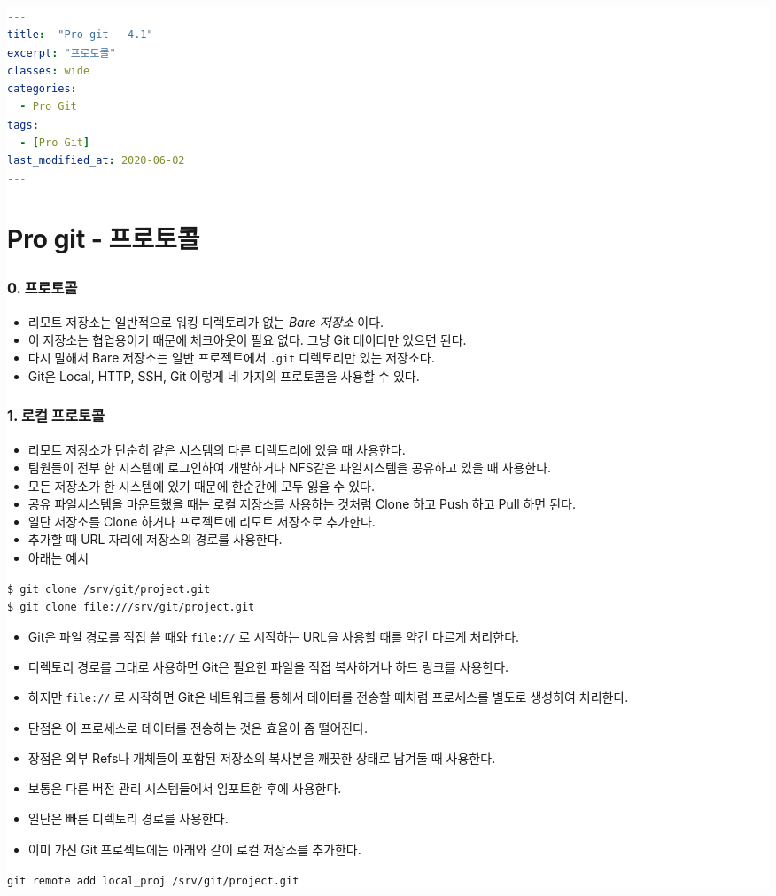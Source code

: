 ```yaml
---
title:  "Pro git - 4.1"
excerpt: "프로토콜"
classes: wide
categories:
  - Pro Git
tags:
  - [Pro Git]
last_modified_at: 2020-06-02
---
```




# Pro git - 프로토콜

### 0. 프로토콜

* 리모트 저장소는 일반적으로 워킹 디렉토리가 없는 *Bare 저장소* 이다.
* 이 저장소는 협업용이기 때문에 체크아웃이 필요 없다. 그냥 Git 데이터만 있으면 된다.
* 다시 말해서 Bare 저장소는 일반 프로젝트에서 `.git` 디렉토리만 있는 저장소다.
* Git은 Local, HTTP, SSH, Git 이렇게 네 가지의 프로토콜을 사용할 수 있다.



### 1. 로컬 프로토콜 

* 리모트 저장소가 단순히 같은 시스템의 다른 디렉토리에 있을 때 사용한다.
* 팀원들이 전부 한 시스템에 로그인하여 개발하거나 NFS같은 파일시스템을 공유하고 있을 때 사용한다.
* 모든 저장소가 한 시스템에 있기 때문에 한순간에 모두 잃을 수 있다.
* 공유 파일시스템을 마운트했을 때는 로컬 저장소를 사용하는 것처럼 Clone 하고 Push 하고 Pull 하면 된다.
* 일단 저장소를 Clone 하거나 프로젝트에 리모트 저장소로 추가한다.
* 추가할 때 URL 자리에 저장소의 경로를 사용한다.
* 아래는 예시

```bash
$ git clone /srv/git/project.git
$ git clone file:///srv/git/project.git
```

* Git은 파일 경로를 직접 쓸 때와 `file://` 로 시작하는 URL을 사용할 때를 약간 다르게 처리한다.
* 디렉토리 경로를 그대로 사용하면 Git은 필요한 파일을 직접 복사하거나 하드 링크를 사용한다.
* 하지만 `file://` 로 시작하면 Git은 네트워크를 통해서 데이터를 전송할 때처럼 프로세스를 별도로 생성하여 처리한다.
* 단점은 이 프로세스로 데이터를 전송하는 것은 효율이 좀 떨어진다.
* 장점은 외부 Refs나 개체들이 포함된 저장소의 복사본을 깨끗한 상태로 남겨둘 때 사용한다.
* 보통은 다른 버전 관리 시스템들에서 임포트한 후에 사용한다.
* 일단은 빠른 디렉토리 경로를 사용한다.

* 이미 가진 Git 프로젝트에는 아래와 같이 로컬 저장소를 추가한다.

```
git remote add local_proj /srv/git/project.git
```
